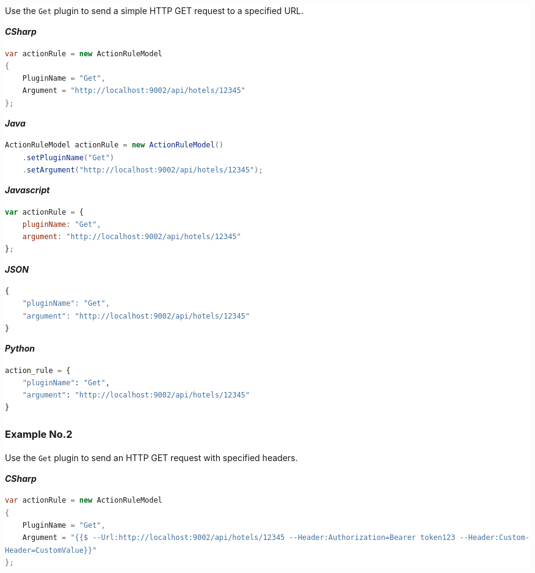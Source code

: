 Use the `Get` plugin to send a simple HTTP GET request to a specified URL.

_**CSharp**_

```csharp
var actionRule = new ActionRuleModel
{
    PluginName = "Get",
    Argument = "http://localhost:9002/api/hotels/12345"
};
```

_**Java**_

```java
ActionRuleModel actionRule = new ActionRuleModel()
    .setPluginName("Get")
    .setArgument("http://localhost:9002/api/hotels/12345");
```

_**Javascript**_

```js
var actionRule = {
    pluginName: "Get",
    argument: "http://localhost:9002/api/hotels/12345"
};
```

_**JSON**_

```js
{
    "pluginName": "Get",
    "argument": "http://localhost:9002/api/hotels/12345"
}
```

_**Python**_

```python
action_rule = {
    "pluginName": "Get",
    "argument": "http://localhost:9002/api/hotels/12345"
}
```
### Example No.2

Use the `Get` plugin to send an HTTP GET request with specified headers.

_**CSharp**_

```csharp
var actionRule = new ActionRuleModel
{
    PluginName = "Get",
    Argument = "{{$ --Url:http://localhost:9002/api/hotels/12345 --Header:Authorization=Bearer token123 --Header:Custom-Header=CustomValue}}"
};
```
